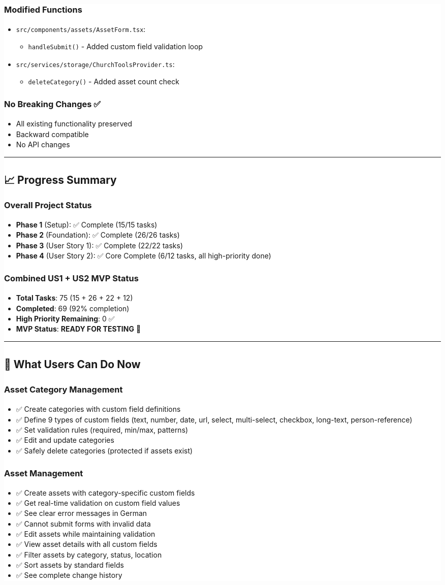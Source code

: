 ### Modified Functions
- `src/components/assets/AssetForm.tsx`:
  - `handleSubmit()` - Added custom field validation loop

- `src/services/storage/ChurchToolsProvider.ts`:
  - `deleteCategory()` - Added asset count check

### No Breaking Changes ✅
- All existing functionality preserved
- Backward compatible
- No API changes

---

## 📈 Progress Summary

### Overall Project Status
- **Phase 1** (Setup): ✅ Complete (15/15 tasks)
- **Phase 2** (Foundation): ✅ Complete (26/26 tasks)
- **Phase 3** (User Story 1): ✅ Complete (22/22 tasks)
- **Phase 4** (User Story 2): ✅ Core Complete (6/12 tasks, all high-priority done)

### Combined US1 + US2 MVP Status
- **Total Tasks**: 75 (15 + 26 + 22 + 12)
- **Completed**: 69 (92% completion)
- **High Priority Remaining**: 0 ✅
- **MVP Status**: **READY FOR TESTING** 🚀

---

## 🚀 What Users Can Do Now

### Asset Category Management
- ✅ Create categories with custom field definitions
- ✅ Define 9 types of custom fields (text, number, date, url, select, multi-select, checkbox, long-text, person-reference)
- ✅ Set validation rules (required, min/max, patterns)
- ✅ Edit and update categories
- ✅ Safely delete categories (protected if assets exist)

### Asset Management  
- ✅ Create assets with category-specific custom fields
- ✅ Get real-time validation on custom field values
- ✅ See clear error messages in German
- ✅ Cannot submit forms with invalid data
- ✅ Edit assets while maintaining validation
- ✅ View asset details with all custom fields
- ✅ Filter assets by category, status, location
- ✅ Sort assets by standard fields
- ✅ See complete change history
